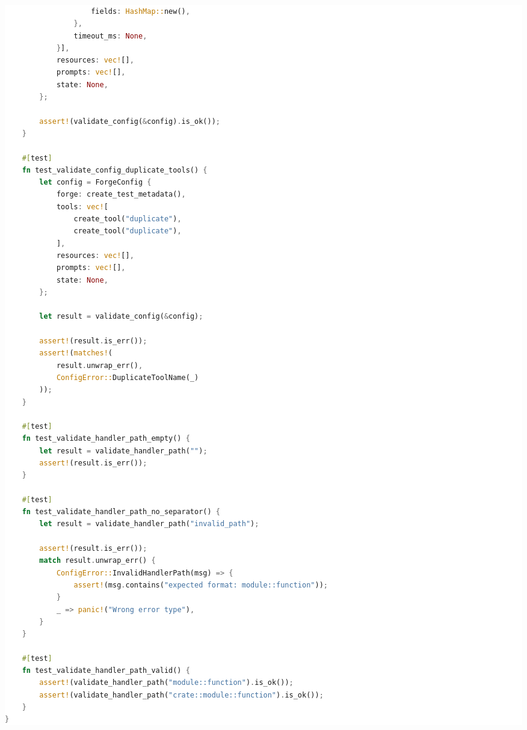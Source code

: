 ```rust
                    fields: HashMap::new(),
                },
                timeout_ms: None,
            }],
            resources: vec![],
            prompts: vec![],
            state: None,
        };

        assert!(validate_config(&config).is_ok());
    }

    #[test]
    fn test_validate_config_duplicate_tools() {
        let config = ForgeConfig {
            forge: create_test_metadata(),
            tools: vec![
                create_tool("duplicate"),
                create_tool("duplicate"),
            ],
            resources: vec![],
            prompts: vec![],
            state: None,
        };

        let result = validate_config(&config);

        assert!(result.is_err());
        assert!(matches!(
            result.unwrap_err(),
            ConfigError::DuplicateToolName(_)
        ));
    }

    #[test]
    fn test_validate_handler_path_empty() {
        let result = validate_handler_path("");
        assert!(result.is_err());
    }

    #[test]
    fn test_validate_handler_path_no_separator() {
        let result = validate_handler_path("invalid_path");

        assert!(result.is_err());
        match result.unwrap_err() {
            ConfigError::InvalidHandlerPath(msg) => {
                assert!(msg.contains("expected format: module::function"));
            }
            _ => panic!("Wrong error type"),
        }
    }

    #[test]
    fn test_validate_handler_path_valid() {
        assert!(validate_handler_path("module::function").is_ok());
        assert!(validate_handler_path("crate::module::function").is_ok());
    }
}
```
